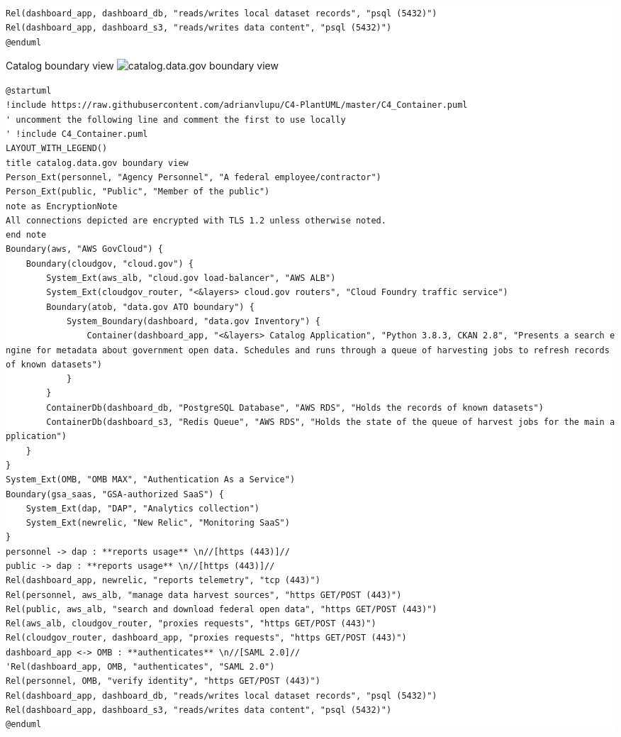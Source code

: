 ```plantuml
Rel(dashboard_app, dashboard_db, "reads/writes local dataset records", "psql (5432)")
Rel(dashboard_app, dashboard_s3, "reads/writes data content", "psql (5432)")
@enduml
```

Catalog boundary view
![catalog.data.gov boundary view](http://www.plantuml.com/plantuml/png/bLRRRjj647sklcBgXyOsOh6rN208WY3qfKvGsLPC1MdH5i9eToInNUqoiqifR95_xomfKHUXDS87QxsSEMSkPqPwumDoAEUcysrkbIarmIo4mhzC4iPbTvg7MJakFR5oDf0DNUNc2MhEqIvCMPJ9rSNPmA0D7-xwoHnz89QhqPLOOsw9kqN4VWQb5SUv042O4KoSCMwPsoaOCGAq6dPUv-pbv428mJY5nbI2qKPuID1FVttuC1nzV3TyE-hVtDxSNn-VT48U3872WCPDkre-krEtWB4hhKQkO97JiZCWziwERZw7uw8-MZBFuIYTabKL3DPNH_4E9gI9qG3D2-CgeYHMXL45nqSdEr3bsEHAV0Rr8NhVqNnC36vIfzWOY9DrWG0zt5Z5LH5oP-_bffCQ0oeogtZbGLEHgq0Qa0ceiPN_bj8V6FOp-A5x3gKrv3qumUTbxWaYjkvsoEhwsBbSPNwCIn_p-PZ1hLjS6LVgenFufmFoj3OgNakznB0-njgrLjzabGyqZxb6i16QyROT68VwR8m6hI8-Md6b_Kj965RF1g6b6h4h0x6Ol_hEO4NiNyC6itdf8reTClmKG-KA0kDaaYlmn8jSqHR79k7WOe2j1jBXGwk3Dgczo5fdZNusTiXw6-6TNP0DRjUzVLfvRfn7M1GxcLqrmeIqA4GA6FiSSnjKOUOizBelkhtdSFLpUW_dtHVr6oOld1uGF26h6P2TvZQE4yES0iRW02Ml018YiQqdoXLaeOuRCZKZNHhozSXnQRs8aLqvdGdcfv9AYlgS8I_8XpYUVxgnc3XWcWZvJ3wLO-sZrL_MBHjSJy4tHM-VBvt3KrkJw_5MLVGuPkPyc39bx_jmBO1ZWLoBvl4wYyUtpkWOB3qLmlzG-Pu0FPBEFRoNNF-RmWSCj9xK_R8qDOabZs_dGWEurS6JJfFrbywMm1_kBeL0_i9T-ajDMugp3IidI6DFirQ-hVAc7aSUCGxhRPQUeNWvplyc3HbYLYjlUn8rHeLTfuEQmgAfXC63SiQGQgBRiRUqP6hsr3qjuP7MgyhPF3YE0cXu99jsESBPQn0YU0cdfqo5u-2Xz3YbqrFutIR9R_Nt1nnVNFHE_aYIJhFfljPBOjaVdQrermY138dmkOfH1rKq_XAlk6-lyysAcgCLqbepRKEzArcHZnXD5BStmsJma0rtu9eyjh5MGnX7IOiGuyvhlo7QeNi2jKKxt845kyyvUM0I2VhmL7m70Blb-ogy7LTu9RsBseszmurmoQzxbwLtVLbItyV6FJli73Jott6Dv6ktmtur3WlYV591hgDNg9x8VuzpRyCmeVR9adFXRdvIhFV6Ug54-C9_Cd3yuqNl_4bKtzj7ZNYm-fbq2FQ6h2xdvby0)
```plantuml
@startuml
!include https://raw.githubusercontent.com/adrianvlupu/C4-PlantUML/master/C4_Container.puml
' uncomment the following line and comment the first to use locally
' !include C4_Container.puml
LAYOUT_WITH_LEGEND()
title catalog.data.gov boundary view
Person_Ext(personnel, "Agency Personnel", "A federal employee/contractor")
Person_Ext(public, "Public", "Member of the public")
note as EncryptionNote
All connections depicted are encrypted with TLS 1.2 unless otherwise noted.
end note
Boundary(aws, "AWS GovCloud") {
    Boundary(cloudgov, "cloud.gov") {
    	System_Ext(aws_alb, "cloud.gov load-balancer", "AWS ALB")
        System_Ext(cloudgov_router, "<&layers> cloud.gov routers", "Cloud Foundry traffic service")
        Boundary(atob, "data.gov ATO boundary") {
            System_Boundary(dashboard, "data.gov Inventory") {
                Container(dashboard_app, "<&layers> Catalog Application", "Python 3.8.3, CKAN 2.8", "Presents a search engine for metadata about government open data. Schedules and runs through a queue of harvesting jobs to refresh records of known datasets")
            }
        }
        ContainerDb(dashboard_db, "PostgreSQL Database", "AWS RDS", "Holds the records of known datasets")
        ContainerDb(dashboard_s3, "Redis Queue", "AWS RDS", "Holds the state of the queue of harvest jobs for the main application")
    }
}
System_Ext(OMB, "OMB MAX", "Authentication As a Service")
Boundary(gsa_saas, "GSA-authorized SaaS") {
	System_Ext(dap, "DAP", "Analytics collection")
	System_Ext(newrelic, "New Relic", "Monitoring SaaS")
}
personnel -> dap : **reports usage** \n//[https (443)]//
public -> dap : **reports usage** \n//[https (443)]//
Rel(dashboard_app, newrelic, "reports telemetry", "tcp (443)")
Rel(personnel, aws_alb, "manage data harvest sources", "https GET/POST (443)")
Rel(public, aws_alb, "search and download federal open data", "https GET/POST (443)")
Rel(aws_alb, cloudgov_router, "proxies requests", "https GET/POST (443)")
Rel(cloudgov_router, dashboard_app, "proxies requests", "https GET/POST (443)")
dashboard_app <-> OMB : **authenticates** \n//[SAML 2.0]//
'Rel(dashboard_app, OMB, "authenticates", "SAML 2.0")
Rel(personnel, OMB, "verify identity", "https GET/POST (443)")
Rel(dashboard_app, dashboard_db, "reads/writes local dataset records", "psql (5432)")
Rel(dashboard_app, dashboard_s3, "reads/writes data content", "psql (5432)")
@enduml
```
